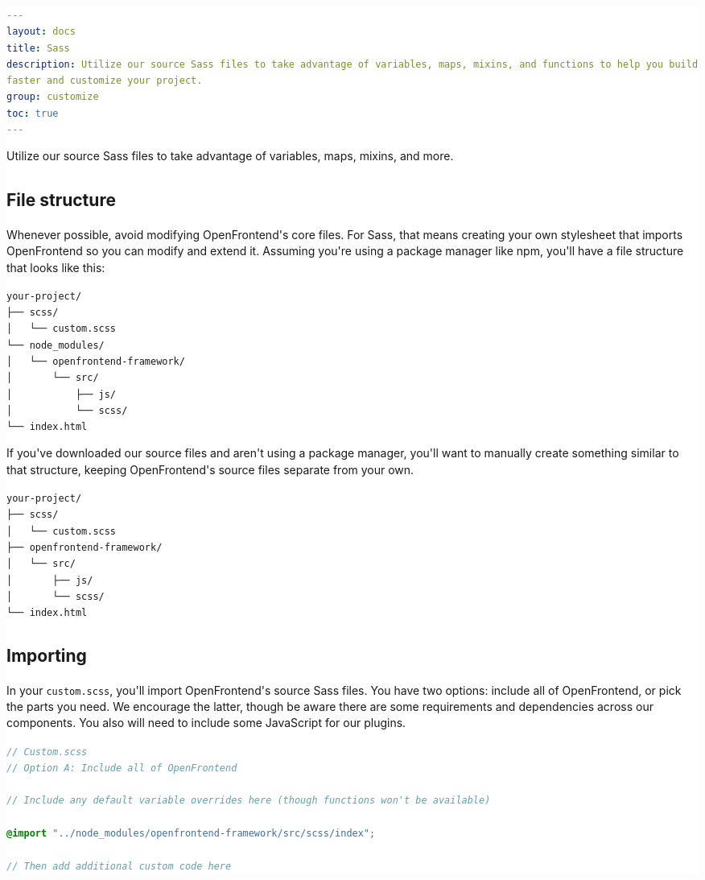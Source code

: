 ```yaml
---
layout: docs
title: Sass
description: Utilize our source Sass files to take advantage of variables, maps, mixins, and functions to help you build faster and customize your project.
group: customize
toc: true
---
```


Utilize our source Sass files to take advantage of variables, maps, mixins, and more.

## File structure

Whenever possible, avoid modifying OpenFrontend's core files. For Sass, that means creating your own stylesheet that imports OpenFrontend so you can modify and extend it. Assuming you're using a package manager like npm, you'll have a file structure that looks like this:

```text
your-project/
├── scss/
│   └── custom.scss
└── node_modules/
│   └── openfrontend-framework/
│       └── src/
│           ├── js/
│           └── scss/
└── index.html
```

If you've downloaded our source files and aren't using a package manager, you'll want to manually create something similar to that structure, keeping OpenFrontend's source files separate from your own.

```text
your-project/
├── scss/
│   └── custom.scss
├── openfrontend-framework/
│   └── src/
│       ├── js/
│       └── scss/
└── index.html
```

## Importing

In your `custom.scss`, you'll import OpenFrontend's source Sass files. You have two options: include all of OpenFrontend, or pick the parts you need. We encourage the latter, though be aware there are some requirements and dependencies across our components. You also will need to include some JavaScript for our plugins.

```scss
// Custom.scss
// Option A: Include all of OpenFrontend

// Include any default variable overrides here (though functions won't be available)

@import "../node_modules/openfrontend-framework/src/scss/index";

// Then add additional custom code here
```
